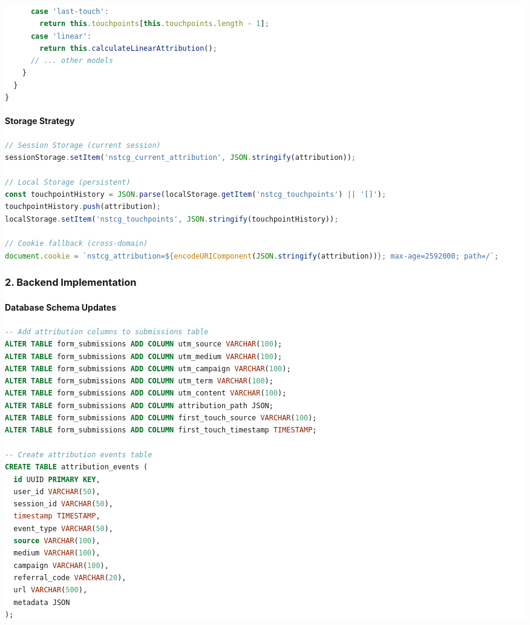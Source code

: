 ```javascript
      case 'last-touch':
        return this.touchpoints[this.touchpoints.length - 1];
      case 'linear':
        return this.calculateLinearAttribution();
      // ... other models
    }
  }
}
```

#### Storage Strategy
```javascript
// Session Storage (current session)
sessionStorage.setItem('nstcg_current_attribution', JSON.stringify(attribution));

// Local Storage (persistent)
const touchpointHistory = JSON.parse(localStorage.getItem('nstcg_touchpoints') || '[]');
touchpointHistory.push(attribution);
localStorage.setItem('nstcg_touchpoints', JSON.stringify(touchpointHistory));

// Cookie fallback (cross-domain)
document.cookie = `nstcg_attribution=${encodeURIComponent(JSON.stringify(attribution))}; max-age=2592000; path=/`;
```

### 2. Backend Implementation

#### Database Schema Updates
```sql
-- Add attribution columns to submissions table
ALTER TABLE form_submissions ADD COLUMN utm_source VARCHAR(100);
ALTER TABLE form_submissions ADD COLUMN utm_medium VARCHAR(100);
ALTER TABLE form_submissions ADD COLUMN utm_campaign VARCHAR(100);
ALTER TABLE form_submissions ADD COLUMN utm_term VARCHAR(100);
ALTER TABLE form_submissions ADD COLUMN utm_content VARCHAR(100);
ALTER TABLE form_submissions ADD COLUMN attribution_path JSON;
ALTER TABLE form_submissions ADD COLUMN first_touch_source VARCHAR(100);
ALTER TABLE form_submissions ADD COLUMN first_touch_timestamp TIMESTAMP;

-- Create attribution events table
CREATE TABLE attribution_events (
  id UUID PRIMARY KEY,
  user_id VARCHAR(50),
  session_id VARCHAR(50),
  timestamp TIMESTAMP,
  event_type VARCHAR(50),
  source VARCHAR(100),
  medium VARCHAR(100),
  campaign VARCHAR(100),
  referral_code VARCHAR(20),
  url VARCHAR(500),
  metadata JSON
);
```
